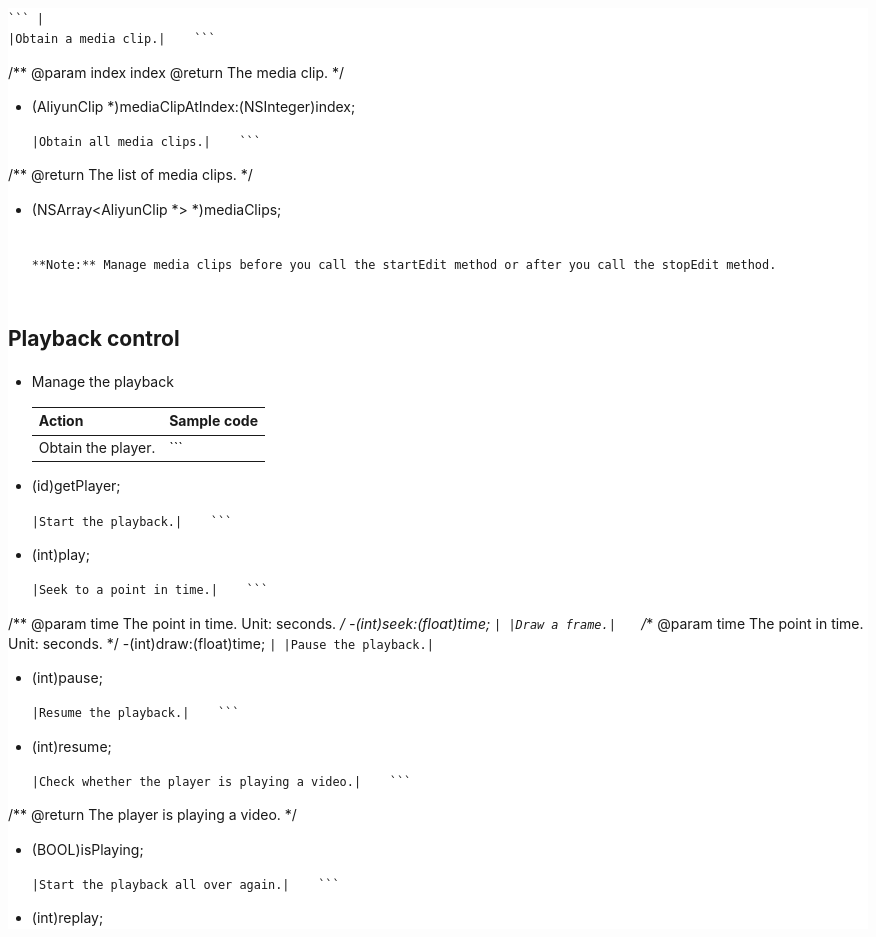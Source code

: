     ``` |
    |Obtain a media clip.|    ```
/**
@param index index
@return The media clip.
*/
- (AliyunClip *)mediaClipAtIndex:(NSInteger)index;
    ``` |
    |Obtain all media clips.|    ```
/**
@return The list of media clips.
*/
- (NSArray<AliyunClip *> *)mediaClips;
    ``` |

    **Note:** Manage media clips before you call the startEdit method or after you call the stopEdit method.


## Playback control

-   Manage the playback

    |Action|Sample code|
    |------|-----------|
    |Obtain the player.|    ```
 - (id<AliyunIPlayer>)getPlayer;
    ``` |
    |Start the playback.|    ```
- (int)play;
    ``` |
    |Seek to a point in time.|    ```
/**
@param time The point in time. Unit: seconds.
*/
-(int)seek:(float)time;
    ``` |
    |Draw a frame.|    ```
/**
@param time The point in time. Unit: seconds.
*/
-(int)draw:(float)time;
    ``` |
    |Pause the playback.|    ```
- (int)pause;
    ``` |
    |Resume the playback.|    ```
- (int)resume;
    ``` |
    |Check whether the player is playing a video.|    ```
/**
@return The player is playing a video.
*/
- (BOOL)isPlaying;
    ``` |
    |Start the playback all over again.|    ```
- (int)replay;
    ``` |